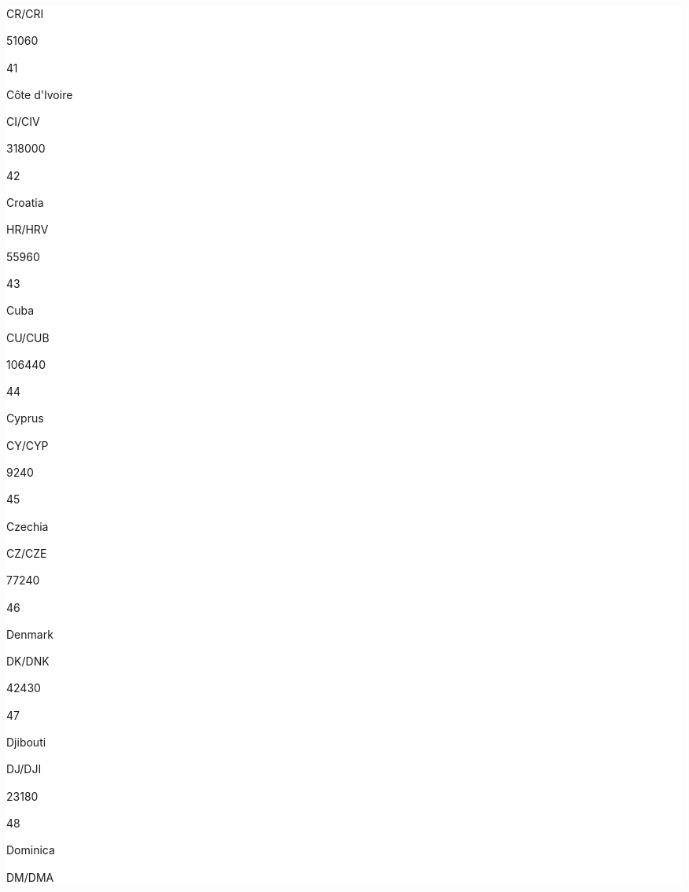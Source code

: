 CR/CRI

51060

41

Côte d'Ivoire

CI/CIV

318000

42

Croatia

HR/HRV

55960

43

Cuba

CU/CUB

106440

44

Cyprus

CY/CYP

9240

45

Czechia

CZ/CZE

77240

46

Denmark

DK/DNK

42430

47

Djibouti

DJ/DJI

23180

48

Dominica

DM/DMA
